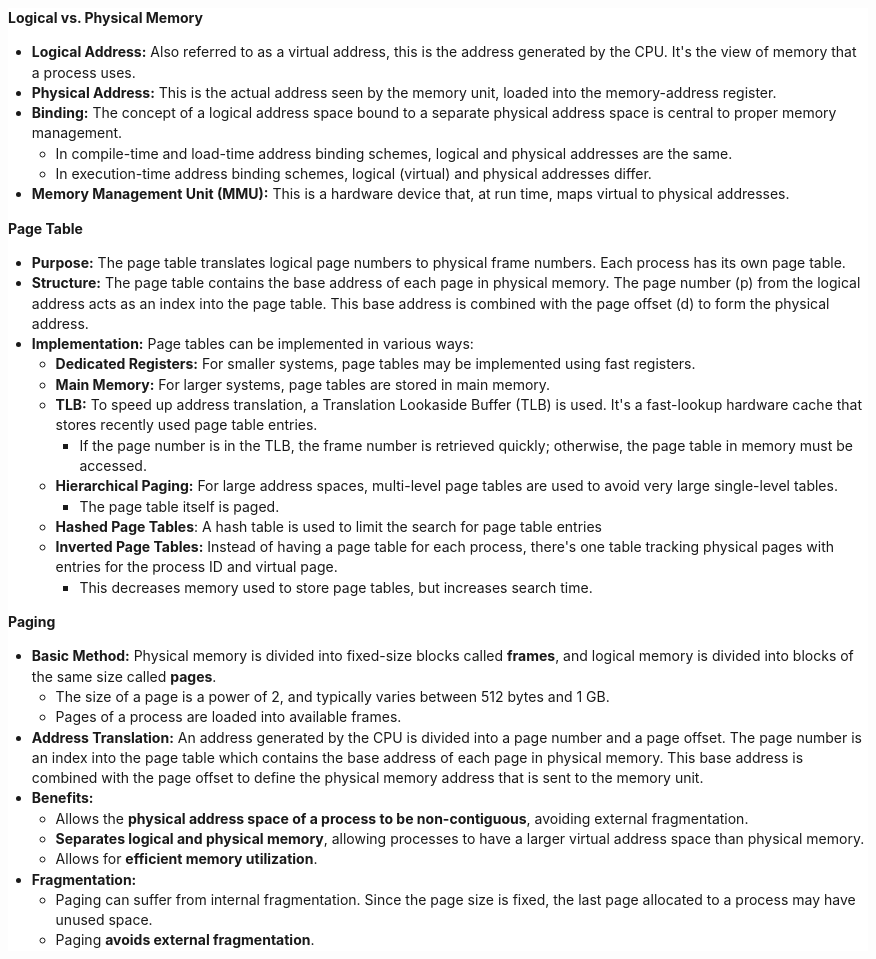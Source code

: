 **Logical vs. Physical Memory**

*   **Logical Address:** Also referred to as a virtual address, this is the address generated by the CPU. It's the view of memory that a process uses.
*   **Physical Address:** This is the actual address seen by the memory unit, loaded into the memory-address register.
*   **Binding:** The concept of a logical address space bound to a separate physical address space is central to proper memory management.
    *   In compile-time and load-time address binding schemes, logical and physical addresses are the same.
    *   In execution-time address binding schemes, logical (virtual) and physical addresses differ.
*   **Memory Management Unit (MMU):** This is a hardware device that, at run time, maps virtual to physical addresses.

**Page Table**

*   **Purpose:** The page table translates logical page numbers to physical frame numbers. Each process has its own page table.
*   **Structure:** The page table contains the base address of each page in physical memory. The page number (p) from the logical address acts as an index into the page table. This base address is combined with the page offset (d) to form the physical address.
*   **Implementation:** Page tables can be implemented in various ways:
    *   **Dedicated Registers:** For smaller systems, page tables may be implemented using fast registers.
    *  **Main Memory:** For larger systems, page tables are stored in main memory.
    *   **TLB:** To speed up address translation, a Translation Lookaside Buffer (TLB) is used. It's a fast-lookup hardware cache that stores recently used page table entries.
        *   If the page number is in the TLB, the frame number is retrieved quickly; otherwise, the page table in memory must be accessed.
    *   **Hierarchical Paging:** For large address spaces, multi-level page tables are used to avoid very large single-level tables.
        *   The page table itself is paged.
    *   **Hashed Page Tables**: A hash table is used to limit the search for page table entries
    *   **Inverted Page Tables:** Instead of having a page table for each process, there's one table tracking physical pages with entries for the process ID and virtual page.
        *   This decreases memory used to store page tables, but increases search time.

**Paging**

*   **Basic Method:** Physical memory is divided into fixed-size blocks called **frames**, and logical memory is divided into blocks of the same size called **pages**.
    *   The size of a page is a power of 2, and typically varies between 512 bytes and 1 GB.
    *   Pages of a process are loaded into available frames.
*   **Address Translation:** An address generated by the CPU is divided into a page number and a page offset. The page number is an index into the page table which contains the base address of each page in physical memory. This base address is combined with the page offset to define the physical memory address that is sent to the memory unit.
*  **Benefits:**
    *   Allows the **physical address space of a process to be non-contiguous**, avoiding external fragmentation.
    *   **Separates logical and physical memory**, allowing processes to have a larger virtual address space than physical memory.
    *   Allows for **efficient memory utilization**.
*  **Fragmentation:**
    *   Paging can suffer from internal fragmentation. Since the page size is fixed, the last page allocated to a process may have unused space.
    *  Paging **avoids external fragmentation**.
